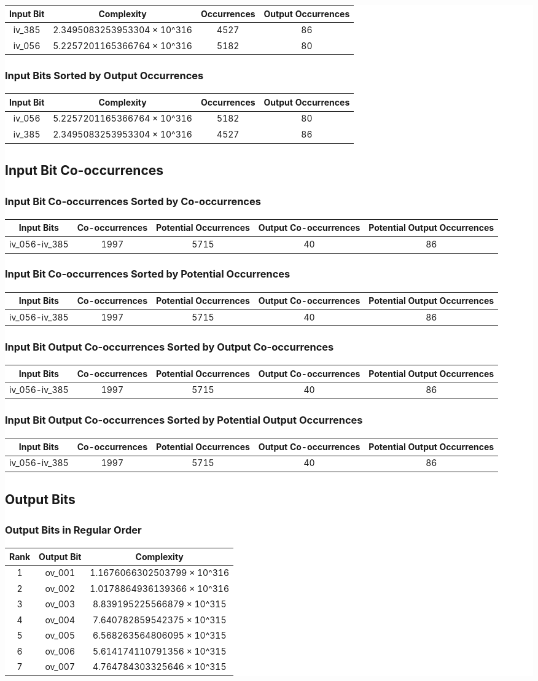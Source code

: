 | Input Bit | Complexity | Occurrences | Output Occurrences |
|:---------:|:----------:|:-----------:|:------------------:|
| iv_385 | 2.3495083253953304 × 10^316 | 4527 | 86 |
| iv_056 | 5.2257201165366764 × 10^316 | 5182 | 80 |

### Input Bits Sorted by Output Occurrences

| Input Bit | Complexity | Occurrences | Output Occurrences |
|:---------:|:----------:|:-----------:|:------------------:|
| iv_056 | 5.2257201165366764 × 10^316 | 5182 | 80 |
| iv_385 | 2.3495083253953304 × 10^316 | 4527 | 86 |

## Input Bit Co-occurrences

### Input Bit Co-occurrences Sorted by Co-occurrences

| Input Bits | Co-occurrences | Potential Occurrences | Output Co-occurrences | Potential Output Occurrences |
|:----------:|:--------------:|:---------------------:|:---------------------:|:----------------------------:|
| iv_056-iv_385 | 1997 | 5715 | 40 | 86 |

### Input Bit Co-occurrences Sorted by Potential Occurrences

| Input Bits | Co-occurrences | Potential Occurrences | Output Co-occurrences | Potential Output Occurrences |
|:----------:|:--------------:|:---------------------:|:---------------------:|:----------------------------:|
| iv_056-iv_385 | 1997 | 5715 | 40 | 86 |

### Input Bit Output Co-occurrences Sorted by Output Co-occurrences

| Input Bits | Co-occurrences | Potential Occurrences | Output Co-occurrences | Potential Output Occurrences |
|:----------:|:--------------:|:---------------------:|:---------------------:|:----------------------------:|
| iv_056-iv_385 | 1997 | 5715 | 40 | 86 |

### Input Bit Output Co-occurrences Sorted by Potential Output Occurrences

| Input Bits | Co-occurrences | Potential Occurrences | Output Co-occurrences | Potential Output Occurrences |
|:----------:|:--------------:|:---------------------:|:---------------------:|:----------------------------:|
| iv_056-iv_385 | 1997 | 5715 | 40 | 86 |

## Output Bits

### Output Bits in Regular Order

| Rank | Output Bit | Complexity |
|:----:|:----------:|:----------:|
| 1 | ov_001 | 1.1676066302503799 × 10^316 |
| 2 | ov_002 | 1.0178864936139366 × 10^316 |
| 3 | ov_003 | 8.839195225566879 × 10^315 |
| 4 | ov_004 | 7.640782859542375 × 10^315 |
| 5 | ov_005 | 6.568263564806095 × 10^315 |
| 6 | ov_006 | 5.614174110791356 × 10^315 |
| 7 | ov_007 | 4.764784303325646 × 10^315 |